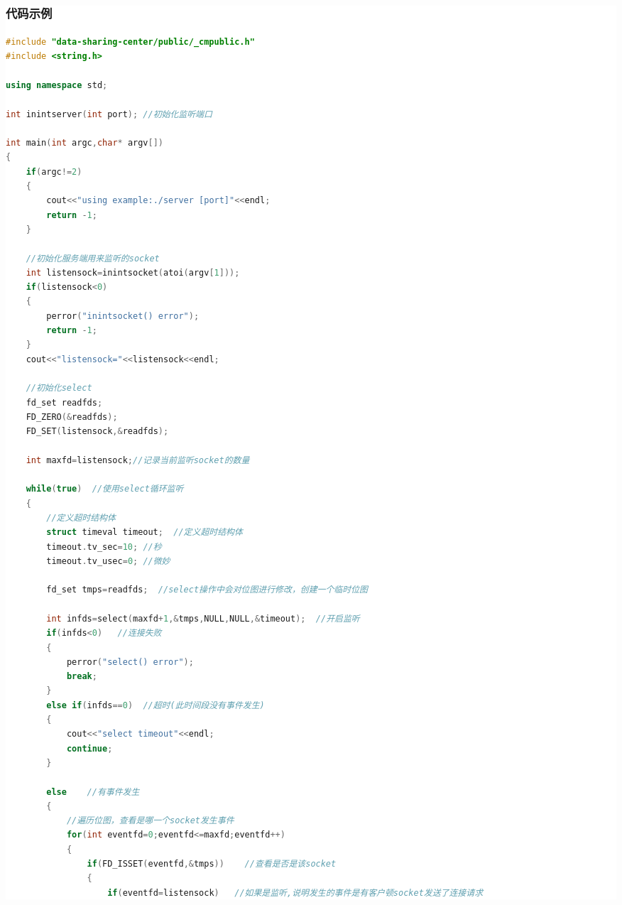 ### 代码示例

```cpp
#include "data-sharing-center/public/_cmpublic.h"
#include <string.h>

using namespace std;

int inintserver(int port); //初始化监听端口

int main(int argc,char* argv[])
{
    if(argc!=2)
    {
        cout<<"using example:./server [port]"<<endl;
        return -1;
    }

    //初始化服务端用来监听的socket
    int listensock=inintsocket(atoi(argv[1]));
    if(listensock<0)
    {
        perror("inintsocket() error");
        return -1;
    }
    cout<<"listensock="<<listensock<<endl;

    //初始化select
    fd_set readfds;
    FD_ZERO(&readfds);
    FD_SET(listensock,&readfds);

    int maxfd=listensock;//记录当前监听socket的数量

    while(true)  //使用select循环监听
    {
        //定义超时结构体
        struct timeval timeout;  //定义超时结构体
        timeout.tv_sec=10; //秒
        timeout.tv_usec=0; //微妙

        fd_set tmps=readfds;  //select操作中会对位图进行修改，创建一个临时位图

        int infds=select(maxfd+1,&tmps,NULL,NULL,&timeout);  //开启监听
        if(infds<0)   //连接失败
        {
            perror("select() error");
            break;
        }
        else if(infds==0)  //超时(此时间段没有事件发生)
        {
            cout<<"select timeout"<<endl;
            continue;
        }

        else    //有事件发生
        {
            //遍历位图，查看是哪一个socket发生事件
            for(int eventfd=0;eventfd<=maxfd;eventfd++)
            {
                if(FD_ISSET(eventfd,&tmps))    //查看是否是该socket
                {
                    if(eventfd=listensock)   //如果是监听,说明发生的事件是有客户顿socket发送了连接请求
```